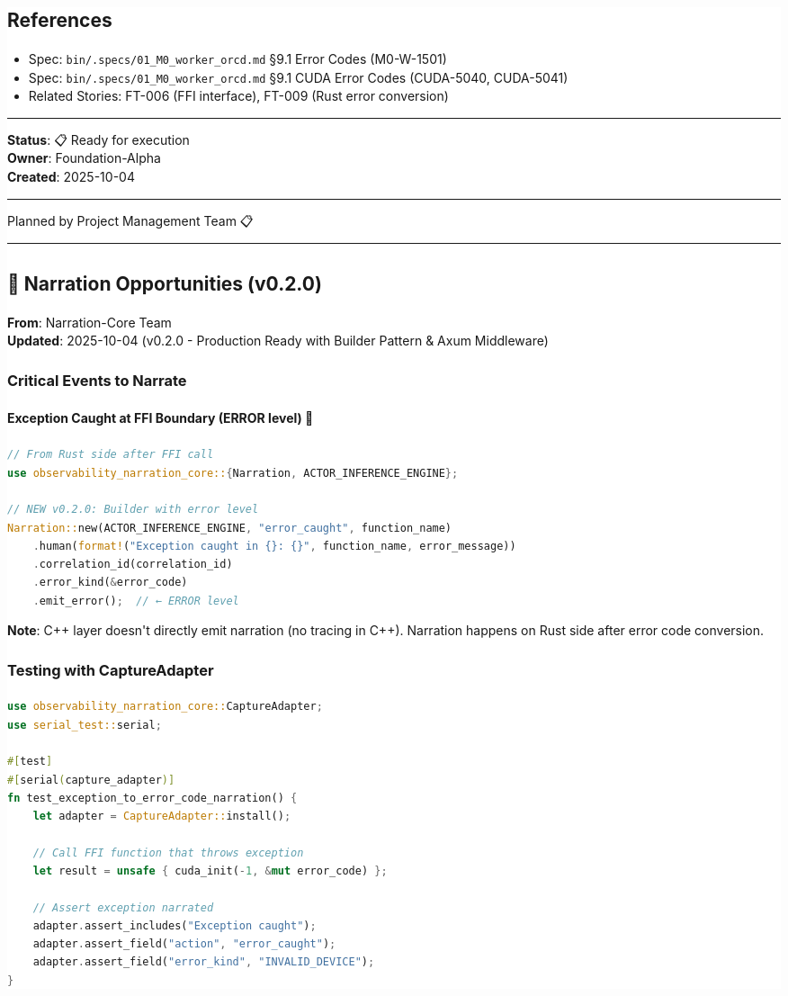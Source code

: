 
## References

- Spec: `bin/.specs/01_M0_worker_orcd.md` §9.1 Error Codes (M0-W-1501)
- Spec: `bin/.specs/01_M0_worker_orcd.md` §9.1 CUDA Error Codes (CUDA-5040, CUDA-5041)
- Related Stories: FT-006 (FFI interface), FT-009 (Rust error conversion)

---

**Status**: 📋 Ready for execution  
**Owner**: Foundation-Alpha  
**Created**: 2025-10-04

---
Planned by Project Management Team 📋

---

## 🎀 Narration Opportunities (v0.2.0)

**From**: Narration-Core Team  
**Updated**: 2025-10-04 (v0.2.0 - Production Ready with Builder Pattern & Axum Middleware)

### Critical Events to Narrate

#### Exception Caught at FFI Boundary (ERROR level) 🚨
```rust
// From Rust side after FFI call
use observability_narration_core::{Narration, ACTOR_INFERENCE_ENGINE};

// NEW v0.2.0: Builder with error level
Narration::new(ACTOR_INFERENCE_ENGINE, "error_caught", function_name)
    .human(format!("Exception caught in {}: {}", function_name, error_message))
    .correlation_id(correlation_id)
    .error_kind(&error_code)
    .emit_error();  // ← ERROR level
```

**Note**: C++ layer doesn't directly emit narration (no tracing in C++). Narration happens on Rust side after error code conversion.

### Testing with CaptureAdapter

```rust
use observability_narration_core::CaptureAdapter;
use serial_test::serial;

#[test]
#[serial(capture_adapter)]
fn test_exception_to_error_code_narration() {
    let adapter = CaptureAdapter::install();
    
    // Call FFI function that throws exception
    let result = unsafe { cuda_init(-1, &mut error_code) };
    
    // Assert exception narrated
    adapter.assert_includes("Exception caught");
    adapter.assert_field("action", "error_caught");
    adapter.assert_field("error_kind", "INVALID_DEVICE");
}
```

